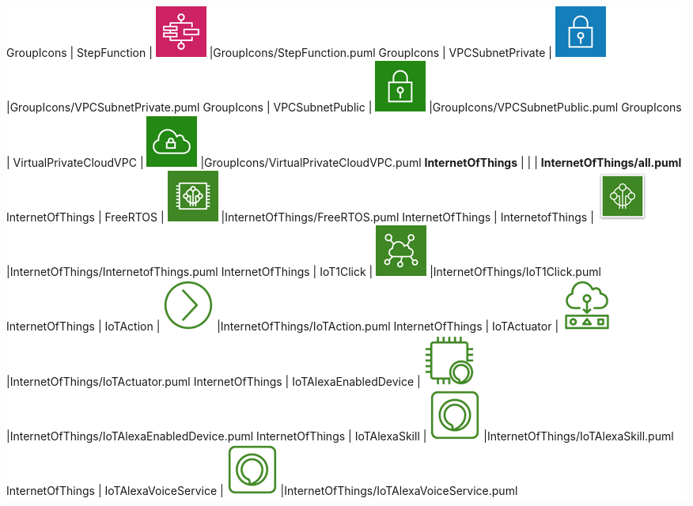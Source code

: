 GroupIcons | StepFunction  | ![StepFunction](dist/GroupIcons/StepFunction.png?raw=true) |GroupIcons/StepFunction.puml
GroupIcons | VPCSubnetPrivate  | ![VPCSubnetPrivate](dist/GroupIcons/VPCSubnetPrivate.png?raw=true) |GroupIcons/VPCSubnetPrivate.puml
GroupIcons | VPCSubnetPublic  | ![VPCSubnetPublic](dist/GroupIcons/VPCSubnetPublic.png?raw=true) |GroupIcons/VPCSubnetPublic.puml
GroupIcons | VirtualPrivateCloudVPC  | ![VirtualPrivateCloudVPC](dist/GroupIcons/VirtualPrivateCloudVPC.png?raw=true) |GroupIcons/VirtualPrivateCloudVPC.puml
**InternetOfThings** | | | **InternetOfThings/all.puml**
InternetOfThings | FreeRTOS  | ![FreeRTOS](dist/InternetOfThings/FreeRTOS.png?raw=true) |InternetOfThings/FreeRTOS.puml
InternetOfThings | InternetofThings  | ![InternetofThings](dist/InternetOfThings/InternetofThings.png?raw=true) |InternetOfThings/InternetofThings.puml
InternetOfThings | IoT1Click  | ![IoT1Click](dist/InternetOfThings/IoT1Click.png?raw=true) |InternetOfThings/IoT1Click.puml
InternetOfThings | IoTAction  | ![IoTAction](dist/InternetOfThings/IoTAction.png?raw=true) |InternetOfThings/IoTAction.puml
InternetOfThings | IoTActuator  | ![IoTActuator](dist/InternetOfThings/IoTActuator.png?raw=true) |InternetOfThings/IoTActuator.puml
InternetOfThings | IoTAlexaEnabledDevice  | ![IoTAlexaEnabledDevice](dist/InternetOfThings/IoTAlexaEnabledDevice.png?raw=true) |InternetOfThings/IoTAlexaEnabledDevice.puml
InternetOfThings | IoTAlexaSkill  | ![IoTAlexaSkill](dist/InternetOfThings/IoTAlexaSkill.png?raw=true) |InternetOfThings/IoTAlexaSkill.puml
InternetOfThings | IoTAlexaVoiceService  | ![IoTAlexaVoiceService](dist/InternetOfThings/IoTAlexaVoiceService.png?raw=true) |InternetOfThings/IoTAlexaVoiceService.puml